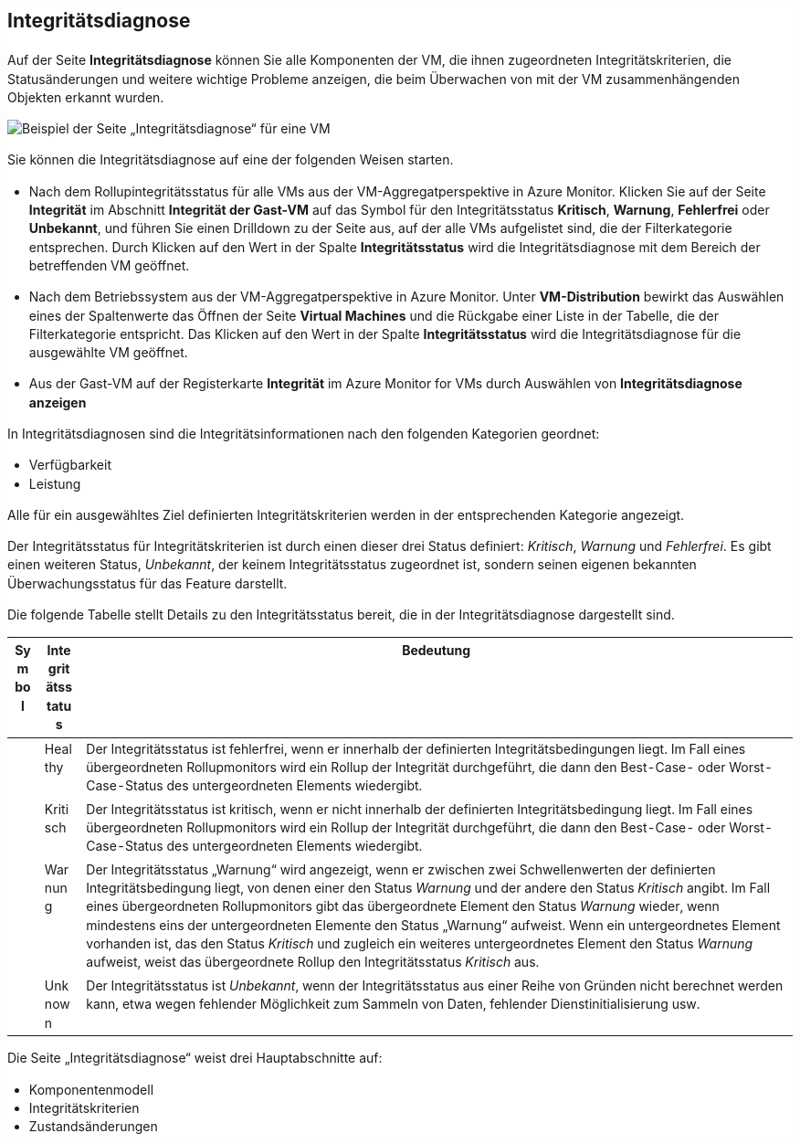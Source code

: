 ## <a name="health-diagnostics"></a>Integritätsdiagnose
Auf der Seite **Integritätsdiagnose** können Sie alle Komponenten der VM, die ihnen zugeordneten Integritätskriterien, die Statusänderungen und weitere wichtige Probleme anzeigen, die beim Überwachen von mit der VM zusammenhängenden Objekten erkannt wurden. 

![Beispiel der Seite „Integritätsdiagnose“ für eine VM](./media/vminsights-health/health-diagnostics-page-01.png)

Sie können die Integritätsdiagnose auf eine der folgenden Weisen starten.

* Nach dem Rollupintegritätsstatus für alle VMs aus der VM-Aggregatperspektive in Azure Monitor.  Klicken Sie auf der Seite **Integrität** im Abschnitt **Integrität der Gast-VM** auf das Symbol für den Integritätsstatus **Kritisch**, **Warnung**, **Fehlerfrei** oder **Unbekannt**, und führen Sie einen Drilldown zu der Seite aus, auf der alle VMs aufgelistet sind, die der Filterkategorie entsprechen.  Durch Klicken auf den Wert in der Spalte **Integritätsstatus** wird die Integritätsdiagnose mit dem Bereich der betreffenden VM geöffnet.      

* Nach dem Betriebssystem aus der VM-Aggregatperspektive in Azure Monitor. Unter **VM-Distribution** bewirkt das Auswählen eines der Spaltenwerte das Öffnen der Seite **Virtual Machines** und die Rückgabe einer Liste in der Tabelle, die der Filterkategorie entspricht.  Das Klicken auf den Wert in der Spalte **Integritätsstatus** wird die Integritätsdiagnose für die ausgewählte VM geöffnet.    
 
* Aus der Gast-VM auf der Registerkarte **Integrität** im Azure Monitor for VMs durch Auswählen von **Integritätsdiagnose anzeigen** 

In Integritätsdiagnosen sind die Integritätsinformationen nach den folgenden Kategorien geordnet: 

* Verfügbarkeit
* Leistung
 
Alle für ein ausgewähltes Ziel definierten Integritätskriterien werden in der entsprechenden Kategorie angezeigt. 

Der Integritätsstatus für Integritätskriterien ist durch einen dieser drei Status definiert: *Kritisch*, *Warnung* und *Fehlerfrei*. Es gibt einen weiteren Status, *Unbekannt*, der keinem Integritätsstatus zugeordnet ist, sondern seinen eigenen bekannten Überwachungsstatus für das Feature darstellt.  

Die folgende Tabelle stellt Details zu den Integritätsstatus bereit, die in der Integritätsdiagnose dargestellt sind.

|Symbol |Integritätsstatus |Bedeutung |
|-----|-------------|------------|
| |Healthy |Der Integritätsstatus ist fehlerfrei, wenn er innerhalb der definierten Integritätsbedingungen liegt. Im Fall eines übergeordneten Rollupmonitors wird ein Rollup der Integrität durchgeführt, die dann den Best-Case- oder Worst-Case-Status des untergeordneten Elements wiedergibt.|
| |Kritisch |Der Integritätsstatus ist kritisch, wenn er nicht innerhalb der definierten Integritätsbedingung liegt. Im Fall eines übergeordneten Rollupmonitors wird ein Rollup der Integrität durchgeführt, die dann den Best-Case- oder Worst-Case-Status des untergeordneten Elements wiedergibt.|
| |Warnung |Der Integritätsstatus „Warnung“ wird angezeigt, wenn er zwischen zwei Schwellenwerten der definierten Integritätsbedingung liegt, von denen einer den Status *Warnung* und der andere den Status *Kritisch* angibt. Im Fall eines übergeordneten Rollupmonitors gibt das übergeordnete Element den Status *Warnung* wieder, wenn mindestens eins der untergeordneten Elemente den Status „Warnung“ aufweist. Wenn ein untergeordnetes Element vorhanden ist, das den Status *Kritisch* und zugleich ein weiteres untergeordnetes Element den Status *Warnung* aufweist, weist das übergeordnete Rollup den Integritätsstatus *Kritisch* aus.|
| |Unknown |Der Integritätsstatus ist *Unbekannt*, wenn der Integritätsstatus aus einer Reihe von Gründen nicht berechnet werden kann, etwa wegen fehlender Möglichkeit zum Sammeln von Daten, fehlender Dienstinitialisierung usw.| 

Die Seite „Integritätsdiagnose“ weist drei Hauptabschnitte auf:

* Komponentenmodell 
* Integritätskriterien
* Zustandsänderungen 
